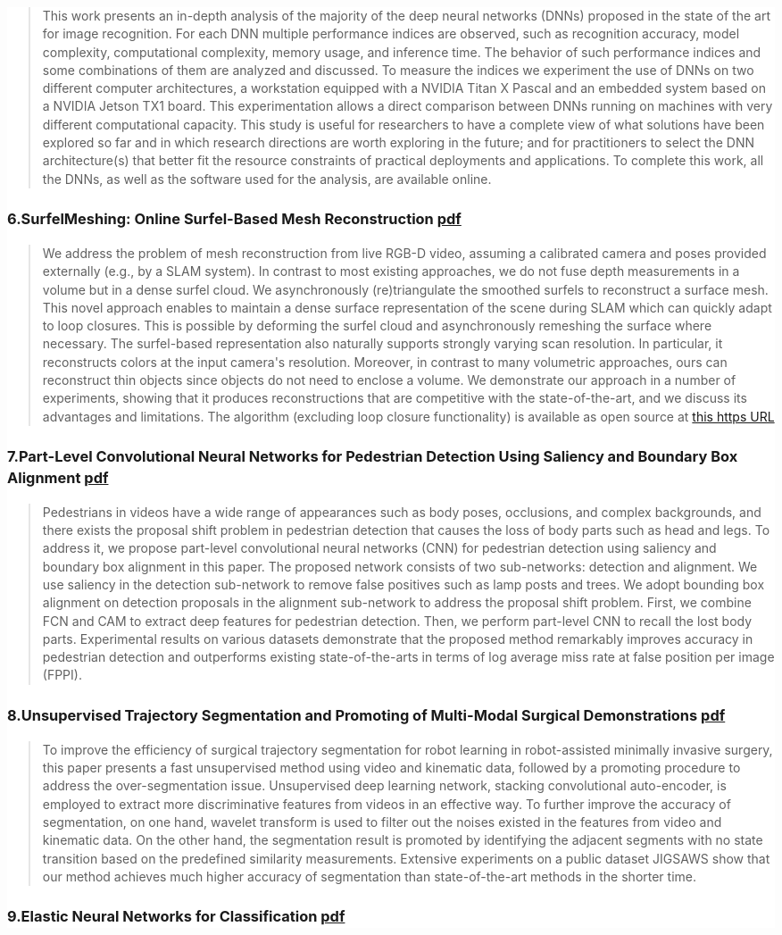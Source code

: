 > This work presents an in-depth analysis of the majority of the deep neural networks (DNNs) proposed in the state of the art for image recognition. For each DNN multiple performance indices are observed, such as recognition accuracy, model complexity, computational complexity, memory usage, and inference time. The behavior of such performance indices and some combinations of them are analyzed and discussed. To measure the indices we experiment the use of DNNs on two different computer architectures, a workstation equipped with a NVIDIA Titan X Pascal and an embedded system based on a NVIDIA Jetson TX1 board. This experimentation allows a direct comparison between DNNs running on machines with very different computational capacity. This study is useful for researchers to have a complete view of what solutions have been explored so far and in which research directions are worth exploring in the future; and for practitioners to select the DNN architecture(s) that better fit the resource constraints of practical deployments and applications. To complete this work, all the DNNs, as well as the software used for the analysis, are available online. 
### 6.SurfelMeshing: Online Surfel-Based Mesh Reconstruction  [ pdf ](https://arxiv.org/pdf/1810.00729.pdf)
> We address the problem of mesh reconstruction from live RGB-D video, assuming a calibrated camera and poses provided externally (e.g., by a SLAM system). In contrast to most existing approaches, we do not fuse depth measurements in a volume but in a dense surfel cloud. We asynchronously (re)triangulate the smoothed surfels to reconstruct a surface mesh. This novel approach enables to maintain a dense surface representation of the scene during SLAM which can quickly adapt to loop closures. This is possible by deforming the surfel cloud and asynchronously remeshing the surface where necessary. The surfel-based representation also naturally supports strongly varying scan resolution. In particular, it reconstructs colors at the input camera's resolution. Moreover, in contrast to many volumetric approaches, ours can reconstruct thin objects since objects do not need to enclose a volume. We demonstrate our approach in a number of experiments, showing that it produces reconstructions that are competitive with the state-of-the-art, and we discuss its advantages and limitations. The algorithm (excluding loop closure functionality) is available as open source at <a href="https://github.com/puzzlepaint/surfelmeshing.">this https URL</a> 
### 7.Part-Level Convolutional Neural Networks for Pedestrian Detection Using  Saliency and Boundary Box Alignment  [ pdf ](https://arxiv.org/pdf/1810.00689.pdf)
> Pedestrians in videos have a wide range of appearances such as body poses, occlusions, and complex backgrounds, and there exists the proposal shift problem in pedestrian detection that causes the loss of body parts such as head and legs. To address it, we propose part-level convolutional neural networks (CNN) for pedestrian detection using saliency and boundary box alignment in this paper. The proposed network consists of two sub-networks: detection and alignment. We use saliency in the detection sub-network to remove false positives such as lamp posts and trees. We adopt bounding box alignment on detection proposals in the alignment sub-network to address the proposal shift problem. First, we combine FCN and CAM to extract deep features for pedestrian detection. Then, we perform part-level CNN to recall the lost body parts. Experimental results on various datasets demonstrate that the proposed method remarkably improves accuracy in pedestrian detection and outperforms existing state-of-the-arts in terms of log average miss rate at false position per image (FPPI). 
### 8.Unsupervised Trajectory Segmentation and Promoting of Multi-Modal  Surgical Demonstrations  [ pdf ](https://arxiv.org/pdf/1810.00599.pdf)
> To improve the efficiency of surgical trajectory segmentation for robot learning in robot-assisted minimally invasive surgery, this paper presents a fast unsupervised method using video and kinematic data, followed by a promoting procedure to address the over-segmentation issue. Unsupervised deep learning network, stacking convolutional auto-encoder, is employed to extract more discriminative features from videos in an effective way. To further improve the accuracy of segmentation, on one hand, wavelet transform is used to filter out the noises existed in the features from video and kinematic data. On the other hand, the segmentation result is promoted by identifying the adjacent segments with no state transition based on the predefined similarity measurements. Extensive experiments on a public dataset JIGSAWS show that our method achieves much higher accuracy of segmentation than state-of-the-art methods in the shorter time. 
### 9.Elastic Neural Networks for Classification  [ pdf ](https://arxiv.org/pdf/1810.00589.pdf)